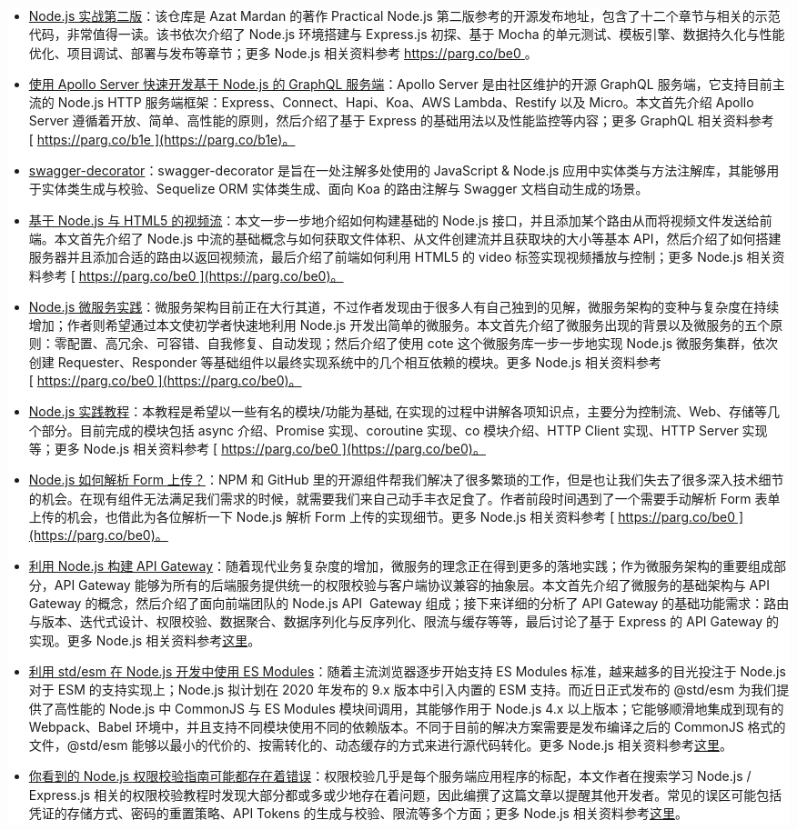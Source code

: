 
- [Node.js 实战第二版](https://github.com/azat-co/practicalnode)：该仓库是 Azat Mardan 的著作 Practical Node.js 第二版参考的开源发布地址，包含了十二个章节与相关的示范代码，非常值得一读。该书依次介绍了 Node.js 环境搭建与 Express.js 初探、基于 Mocha 的单元测试、模板引擎、数据持久化与性能优化、项目调试、部署与发布等章节；更多 Node.js 相关资料参考 [ https://parg.co/be0 ](https://parg.co/be0)。



- [使用 Apollo Server 快速开发基于 Node.js 的 GraphQL 服务端](https://parg.co/bWY)：Apollo Server 是由社区维护的开源 GraphQL 服务端，它支持目前主流的 Node.js HTTP 服务端框架：Express、Connect、Hapi、Koa、AWS Lambda、Restify 以及 Micro。本文首先介绍 Apollo Server 遵循着开放、简单、高性能的原则，然后介绍了基于 Express 的基础用法以及性能监控等内容；更多 GraphQL 相关资料参考 [ https://parg.co/b1e ](https://parg.co/b1e)。



- [swagger-decorator](https://parg.co/bWb)：swagger-decorator 是旨在一处注解多处使用的 JavaScript & Node.js 应用中实体类与方法注解库，其能够用于实体类生成与校验、Sequelize ORM 实体类生成、面向 Koa 的路由注解与 Swagger 文档自动生成的场景。




- [基于 Node.js 与 HTML5 的视频流](https://parg.co/bgP)：本文一步一步地介绍如何构建基础的 Node.js 接口，并且添加某个路由从而将视频文件发送给前端。本文首先介绍了 Node.js 中流的基础概念与如何获取文件体积、从文件创建流并且获取块的大小等基本 API，然后介绍了如何搭建服务器并且添加合适的路由以返回视频流，最后介绍了前端如何利用 HTML5 的 video 标签实现视频播放与控制；更多 Node.js 相关资料参考 [ https://parg.co/be0 ](https://parg.co/be0)。




- [Node.js 微服务实践](https://parg.co/bgu)：微服务架构目前正在大行其道，不过作者发现由于很多人有自己独到的见解，微服务架构的变种与复杂度在持续增加；作者则希望通过本文使初学者快速地利用 Node.js 开发出简单的微服务。本文首先介绍了微服务出现的背景以及微服务的五个原则：零配置、高冗余、可容错、自我修复、自动发现；然后介绍了使用 cote 这个微服务库一步一步地实现 Node.js 微服务集群，依次创建 Requester、Responder 等基础组件以最终实现系统中的几个相互依赖的模块。更多 Node.js 相关资料参考 [ https://parg.co/be0 ](https://parg.co/be0)。




- [Node.js 实践教程](https://github.com/ElemeFE/node-practice)：本教程是希望以一些有名的模块/功能为基础, 在实现的过程中讲解各项知识点，主要分为控制流、Web、存储等几个部分。目前完成的模块包括 async 介绍、Promise 实现、coroutine 实现、co 模块介绍、HTTP Client 实现、HTTP Server 实现等；更多 Node.js 相关资料参考 [ https://parg.co/be0 ](https://parg.co/be0)。




- [Node.js 如何解析 Form 上传？](https://parg.co/bF3)：NPM 和 GitHub 里的开源组件帮我们解决了很多繁琐的工作，但是也让我们失去了很多深入技术细节的机会。在现有组件无法满足我们需求的时候，就需要我们来自己动手丰衣足食了。作者前段时间遇到了一个需要手动解析 Form 表单上传的机会，也借此为各位解析一下 Node.js 解析 Form 上传的实现细节。更多 Node.js 相关资料参考 [ https://parg.co/be0 ](https://parg.co/be0)。




- [利用 Node.js 构建 API Gateway](https://parg.co/b2l)：随着现代业务复杂度的增加，微服务的理念正在得到更多的落地实践；作为微服务架构的重要组成部分，API Gateway 能够为所有的后端服务提供统一的权限校验与客户端协议兼容的抽象层。本文首先介绍了微服务的基础架构与 API Gateway 的概念，然后介绍了面向前端团队的 Node.js API  Gateway 组成；接下来详细的分析了 API Gateway 的基础功能需求：路由与版本、迭代式设计、权限校验、数据聚合、数据序列化与反序列化、限流与缓存等等，最后讨论了基于 Express 的 API Gateway 的实现。更多 Node.js 相关资料参考[这里](https://parg.co/be0)。




- [利用 std/esm 在 Node.js 开发中使用 ES Modules](https://parg.co/bjg)：随着主流浏览器逐步开始支持 ES Modules 标准，越来越多的目光投注于 Node.js 对于 ESM 的支持实现上；Node.js 拟计划在 2020 年发布的 9.x 版本中引入内置的 ESM 支持。而近日正式发布的 @std/esm 为我们提供了高性能的 Node.js 中 CommonJS 与 ES Modules 模块间调用，其能够作用于 Node.js 4.x 以上版本；它能够顺滑地集成到现有的 Webpack、Babel 环境中，并且支持不同模块使用不同的依赖版本。不同于目前的解决方案需要是发布编译之后的 CommonJS 格式的文件，@std/esm 能够以最小的代价的、按需转化的、动态缓存的方式来进行源代码转化。更多 Node.js 相关资料参考[这里](https://parg.co/be0)。




- [你看到的 Node.js 权限校验指南可能都存在着错误](https://parg.co/b2o)：权限校验几乎是每个服务端应用程序的标配，本文作者在搜索学习 Node.js / Express.js 相关的权限校验教程时发现大部分都或多或少地存在着问题，因此编撰了这篇文章以提醒其他开发者。常见的误区可能包括凭证的存储方式、密码的重置策略、API Tokens 的生成与校验、限流等多个方面；更多 Node.js 相关资料参考[这里](https://parg.co/be0)。
